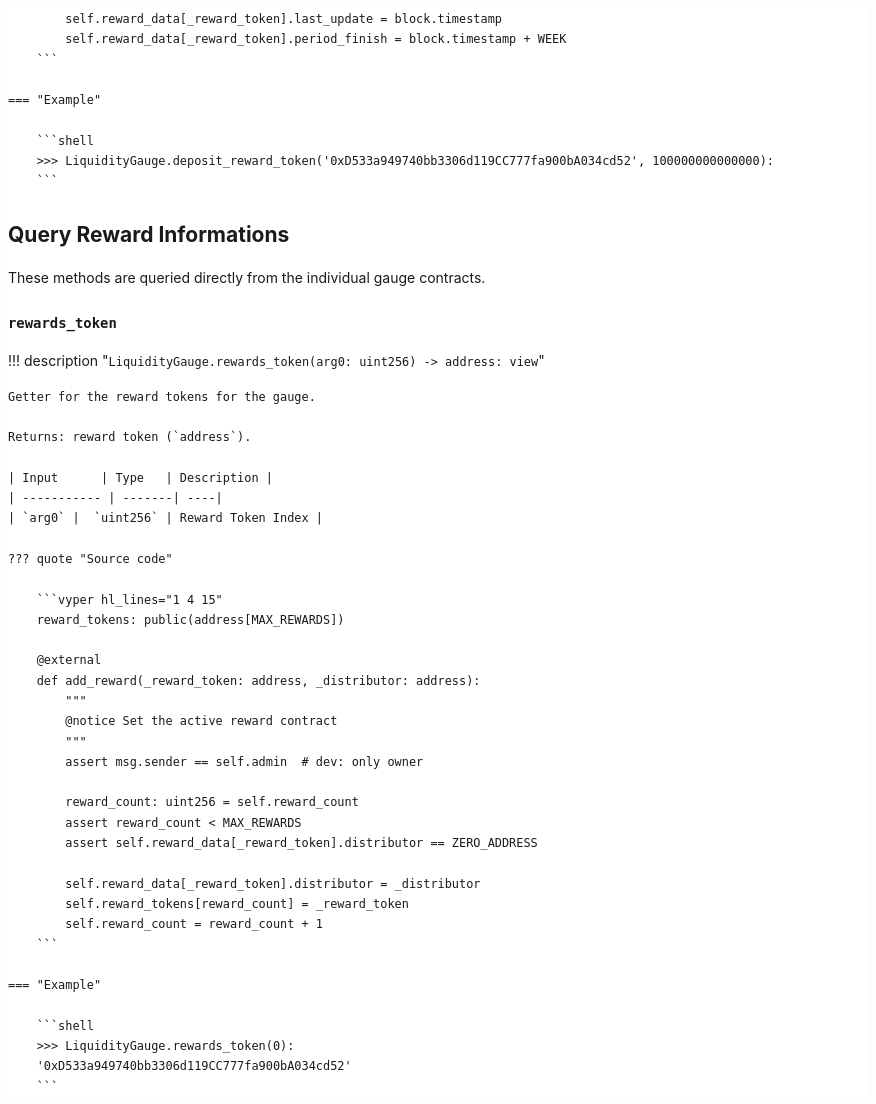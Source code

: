             self.reward_data[_reward_token].last_update = block.timestamp
            self.reward_data[_reward_token].period_finish = block.timestamp + WEEK
        ```

    === "Example"

        ```shell
        >>> LiquidityGauge.deposit_reward_token('0xD533a949740bb3306d119CC777fa900bA034cd52', 100000000000000):
        ```



## **Query Reward Informations**

These methods are queried directly from the individual gauge contracts.

### `rewards_token`
!!! description "`LiquidityGauge.rewards_token(arg0: uint256) -> address: view`"

    Getter for the reward tokens for the gauge.

    Returns: reward token (`address`).

    | Input      | Type   | Description |
    | ----------- | -------| ----|
    | `arg0` |  `uint256` | Reward Token Index |

    ??? quote "Source code"

        ```vyper hl_lines="1 4 15"
        reward_tokens: public(address[MAX_REWARDS])

        @external
        def add_reward(_reward_token: address, _distributor: address):
            """
            @notice Set the active reward contract
            """
            assert msg.sender == self.admin  # dev: only owner

            reward_count: uint256 = self.reward_count
            assert reward_count < MAX_REWARDS
            assert self.reward_data[_reward_token].distributor == ZERO_ADDRESS

            self.reward_data[_reward_token].distributor = _distributor
            self.reward_tokens[reward_count] = _reward_token
            self.reward_count = reward_count + 1
        ```

    === "Example"

        ```shell
        >>> LiquidityGauge.rewards_token(0):
        '0xD533a949740bb3306d119CC777fa900bA034cd52'
        ```

